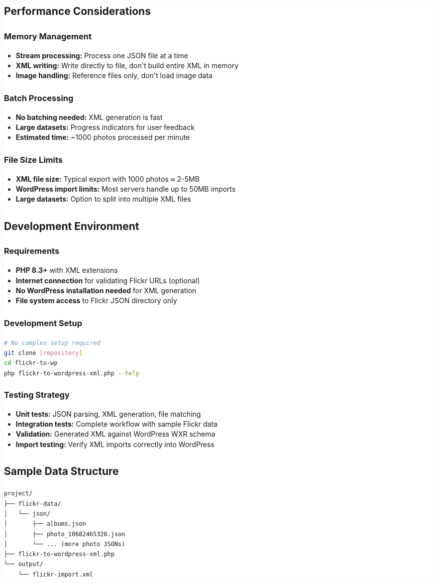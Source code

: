 ## Performance Considerations

### Memory Management
- **Stream processing:** Process one JSON file at a time
- **XML writing:** Write directly to file, don't build entire XML in memory
- **Image handling:** Reference files only, don't load image data

### Batch Processing
- **No batching needed:** XML generation is fast
- **Large datasets:** Progress indicators for user feedback
- **Estimated time:** ~1000 photos processed per minute

### File Size Limits
- **XML file size:** Typical export with 1000 photos ≈ 2-5MB
- **WordPress import limits:** Most servers handle up to 50MB imports
- **Large datasets:** Option to split into multiple XML files

## Development Environment

### Requirements
- **PHP 8.3+** with XML extensions
- **Internet connection** for validating Flickr URLs (optional)
- **No WordPress installation needed** for XML generation
- **File system access** to Flickr JSON directory only

### Development Setup
```bash
# No complex setup required
git clone [repository]
cd flickr-to-wp
php flickr-to-wordpress-xml.php --help
```

### Testing Strategy
- **Unit tests:** JSON parsing, XML generation, file matching
- **Integration tests:** Complete workflow with sample Flickr data
- **Validation:** Generated XML against WordPress WXR schema
- **Import testing:** Verify XML imports correctly into WordPress

## Sample Data Structure

```
project/
├── flickr-data/
│   └── json/
│       ├── albums.json
│       ├── photo_10682465326.json
│       └── ... (more photo JSONs)
├── flickr-to-wordpress-xml.php
└── output/
    └── flickr-import.xml
```
